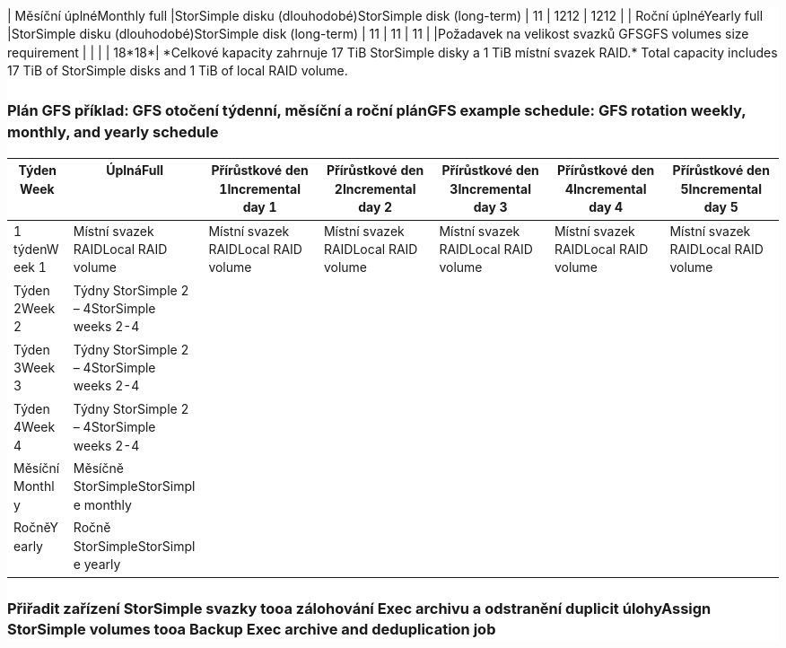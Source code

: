 | <span data-ttu-id="d35f9-418">Měsíční úplné</span><span class="sxs-lookup"><span data-stu-id="d35f9-418">Monthly full</span></span> |<span data-ttu-id="d35f9-419">StorSimple disku (dlouhodobé)</span><span class="sxs-lookup"><span data-stu-id="d35f9-419">StorSimple disk (long-term)</span></span> | <span data-ttu-id="d35f9-420">1</span><span class="sxs-lookup"><span data-stu-id="d35f9-420">1</span></span> | <span data-ttu-id="d35f9-421">12</span><span class="sxs-lookup"><span data-stu-id="d35f9-421">12</span></span> | <span data-ttu-id="d35f9-422">12</span><span class="sxs-lookup"><span data-stu-id="d35f9-422">12</span></span> |
| <span data-ttu-id="d35f9-423">Roční úplné</span><span class="sxs-lookup"><span data-stu-id="d35f9-423">Yearly full</span></span> |<span data-ttu-id="d35f9-424">StorSimple disku (dlouhodobé)</span><span class="sxs-lookup"><span data-stu-id="d35f9-424">StorSimple disk (long-term)</span></span> | <span data-ttu-id="d35f9-425">1</span><span class="sxs-lookup"><span data-stu-id="d35f9-425">1</span></span> | <span data-ttu-id="d35f9-426">1</span><span class="sxs-lookup"><span data-stu-id="d35f9-426">1</span></span> | <span data-ttu-id="d35f9-427">1</span><span class="sxs-lookup"><span data-stu-id="d35f9-427">1</span></span> |
|<span data-ttu-id="d35f9-428">Požadavek na velikost svazků GFS</span><span class="sxs-lookup"><span data-stu-id="d35f9-428">GFS volumes size requirement</span></span> |  |  |  | <span data-ttu-id="d35f9-429">18*</span><span class="sxs-lookup"><span data-stu-id="d35f9-429">18*</span></span>|
<span data-ttu-id="d35f9-430">\*Celkové kapacity zahrnuje 17 TiB StorSimple disky a 1 TiB místní svazek RAID.</span><span class="sxs-lookup"><span data-stu-id="d35f9-430">\* Total capacity includes 17 TiB of StorSimple disks and 1 TiB of local RAID volume.</span></span>


### <a name="gfs-example-schedule-gfs-rotation-weekly-monthly-and-yearly-schedule"></a><span data-ttu-id="d35f9-431">Plán GFS příklad: GFS otočení týdenní, měsíční a roční plán</span><span class="sxs-lookup"><span data-stu-id="d35f9-431">GFS example schedule: GFS rotation weekly, monthly, and yearly schedule</span></span>

| <span data-ttu-id="d35f9-432">Týden</span><span class="sxs-lookup"><span data-stu-id="d35f9-432">Week</span></span> | <span data-ttu-id="d35f9-433">Úplná</span><span class="sxs-lookup"><span data-stu-id="d35f9-433">Full</span></span> | <span data-ttu-id="d35f9-434">Přírůstkové den 1</span><span class="sxs-lookup"><span data-stu-id="d35f9-434">Incremental day 1</span></span> | <span data-ttu-id="d35f9-435">Přírůstkové den 2</span><span class="sxs-lookup"><span data-stu-id="d35f9-435">Incremental day 2</span></span> | <span data-ttu-id="d35f9-436">Přírůstkové den 3</span><span class="sxs-lookup"><span data-stu-id="d35f9-436">Incremental day 3</span></span> | <span data-ttu-id="d35f9-437">Přírůstkové den 4</span><span class="sxs-lookup"><span data-stu-id="d35f9-437">Incremental day 4</span></span> | <span data-ttu-id="d35f9-438">Přírůstkové den 5</span><span class="sxs-lookup"><span data-stu-id="d35f9-438">Incremental day 5</span></span> |
|---|---|---|---|---|---|---|
| <span data-ttu-id="d35f9-439">1 týden</span><span class="sxs-lookup"><span data-stu-id="d35f9-439">Week 1</span></span> | <span data-ttu-id="d35f9-440">Místní svazek RAID</span><span class="sxs-lookup"><span data-stu-id="d35f9-440">Local RAID volume</span></span>  | <span data-ttu-id="d35f9-441">Místní svazek RAID</span><span class="sxs-lookup"><span data-stu-id="d35f9-441">Local RAID volume</span></span> | <span data-ttu-id="d35f9-442">Místní svazek RAID</span><span class="sxs-lookup"><span data-stu-id="d35f9-442">Local RAID volume</span></span> | <span data-ttu-id="d35f9-443">Místní svazek RAID</span><span class="sxs-lookup"><span data-stu-id="d35f9-443">Local RAID volume</span></span> | <span data-ttu-id="d35f9-444">Místní svazek RAID</span><span class="sxs-lookup"><span data-stu-id="d35f9-444">Local RAID volume</span></span> | <span data-ttu-id="d35f9-445">Místní svazek RAID</span><span class="sxs-lookup"><span data-stu-id="d35f9-445">Local RAID volume</span></span> |
| <span data-ttu-id="d35f9-446">Týden 2</span><span class="sxs-lookup"><span data-stu-id="d35f9-446">Week 2</span></span> | <span data-ttu-id="d35f9-447">Týdny StorSimple 2 – 4</span><span class="sxs-lookup"><span data-stu-id="d35f9-447">StorSimple weeks 2-4</span></span> |   |   |   |   |   |
| <span data-ttu-id="d35f9-448">Týden 3</span><span class="sxs-lookup"><span data-stu-id="d35f9-448">Week 3</span></span> | <span data-ttu-id="d35f9-449">Týdny StorSimple 2 – 4</span><span class="sxs-lookup"><span data-stu-id="d35f9-449">StorSimple weeks 2-4</span></span> |   |   |   |   |   |
| <span data-ttu-id="d35f9-450">Týden 4</span><span class="sxs-lookup"><span data-stu-id="d35f9-450">Week 4</span></span> | <span data-ttu-id="d35f9-451">Týdny StorSimple 2 – 4</span><span class="sxs-lookup"><span data-stu-id="d35f9-451">StorSimple weeks 2-4</span></span> |   |   |   |   |   |
| <span data-ttu-id="d35f9-452">Měsíční</span><span class="sxs-lookup"><span data-stu-id="d35f9-452">Monthly</span></span> | <span data-ttu-id="d35f9-453">Měsíčně StorSimple</span><span class="sxs-lookup"><span data-stu-id="d35f9-453">StorSimple monthly</span></span> |   |   |   |   |   |
| <span data-ttu-id="d35f9-454">Ročně</span><span class="sxs-lookup"><span data-stu-id="d35f9-454">Yearly</span></span> | <span data-ttu-id="d35f9-455">Ročně StorSimple</span><span class="sxs-lookup"><span data-stu-id="d35f9-455">StorSimple yearly</span></span>  |   |   |   |   |   |   |


### <a name="assign-storsimple-volumes-tooa-backup-exec-archive-and-deduplication-job"></a><span data-ttu-id="d35f9-456">Přiřadit zařízení StorSimple svazky tooa zálohování Exec archivu a odstranění duplicit úlohy</span><span class="sxs-lookup"><span data-stu-id="d35f9-456">Assign StorSimple volumes tooa Backup Exec archive and deduplication job</span></span>
